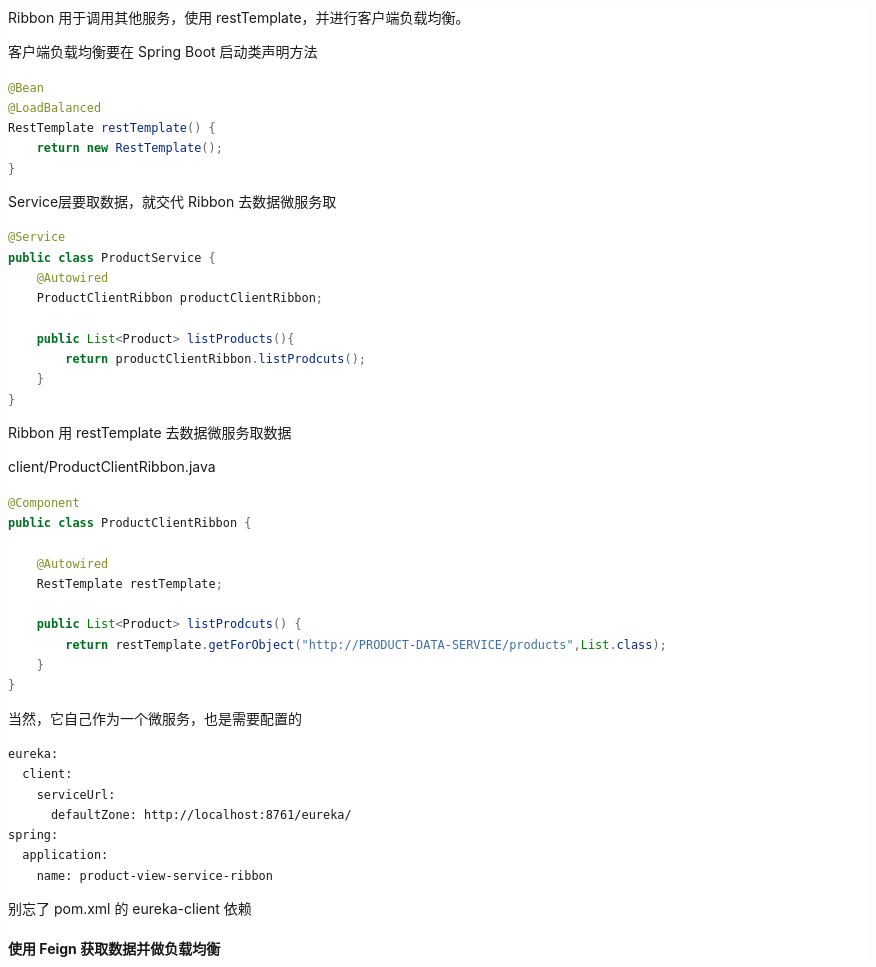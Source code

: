 Ribbon 用于调用其他服务，使用 restTemplate，并进行客户端负载均衡。

客户端负载均衡要在 Spring Boot 启动类声明方法

```java
@Bean
@LoadBalanced
RestTemplate restTemplate() {
    return new RestTemplate();
}
```

Service层要取数据，就交代 Ribbon 去数据微服务取

```java
@Service
public class ProductService {
	@Autowired
    ProductClientRibbon productClientRibbon;

	public List<Product> listProducts(){
		return productClientRibbon.listProdcuts();
	}
}
```

Ribbon 用 restTemplate 去数据微服务取数据

client/ProductClientRibbon.java

```java
@Component
public class ProductClientRibbon {

    @Autowired
    RestTemplate restTemplate;

	public List<Product> listProdcuts() {
        return restTemplate.getForObject("http://PRODUCT-DATA-SERVICE/products",List.class);
    }
}
```

当然，它自己作为一个微服务，也是需要配置的

```
eureka:
  client:
    serviceUrl:
      defaultZone: http://localhost:8761/eureka/
spring:
  application:
    name: product-view-service-ribbon
```

别忘了 pom.xml 的 eureka-client 依赖

#### 使用 Feign 获取数据并做负载均衡
